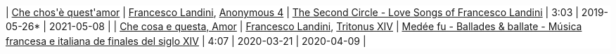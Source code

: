 | [Che chos'è quest'amor](https://open.spotify.com/track/0T5ROCHERefqXt2HMGrBn8) | [Francesco Landini](https://open.spotify.com/artist/4yvZ9OueU8lXBhmon7qswI), [Anonymous 4](https://open.spotify.com/artist/2fsxWaUlPGliEYa0nnnTtd) | [The Second Circle \- Love Songs of Francesco Landini](https://open.spotify.com/album/2AzN7JVvVU0N8jaHTwQilQ) | 3:03 | 2019-05-26\* | 2021-05-08 |
| [Che cosa e questa, Amor](https://open.spotify.com/track/6KvTXW02ipTVtIQTegQvjI) | [Francesco Landini](https://open.spotify.com/artist/4yvZ9OueU8lXBhmon7qswI), [Tritonus XIV](https://open.spotify.com/artist/1bJuk4CEs6bQoskjn8bxZm) | [Medée fu \- Ballades & ballate \- Música francesa e italiana de finales del siglo XIV](https://open.spotify.com/album/295GXlXTgo0aiXUyYPBJSe) | 4:07 | 2020-03-21 | 2020-04-09 |
